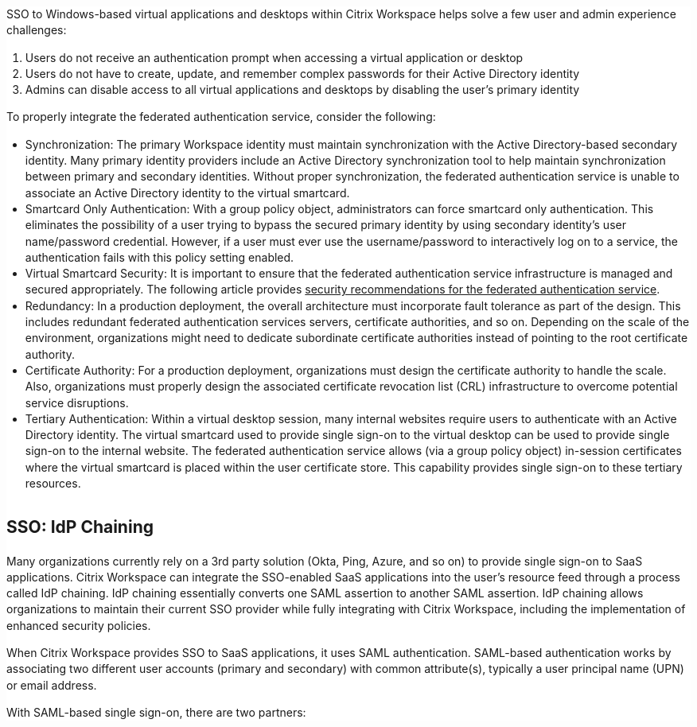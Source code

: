 SSO to Windows-based virtual applications and desktops within Citrix Workspace helps solve a few user and admin experience challenges:

1.  Users do not receive an authentication prompt when accessing a virtual application or desktop
1.  Users do not have to create, update, and remember complex passwords for their Active Directory identity
1.  Admins can disable access to all virtual applications and desktops by disabling the user’s primary identity

To properly integrate the federated authentication service, consider the following:

*  Synchronization: The primary Workspace identity must maintain synchronization with the Active Directory-based secondary identity. Many primary identity providers include an Active Directory synchronization tool to help maintain synchronization between primary and secondary identities. Without proper synchronization, the federated authentication service is unable to associate an Active Directory identity to the virtual smartcard.
*  Smartcard Only Authentication: With a group policy object, administrators can force smartcard only authentication. This eliminates the possibility of a user trying to bypass the secured primary identity by using secondary identity’s user name/password credential. However, if a user must ever use the username/password to interactively log on to a service, the authentication fails with this policy setting enabled.
*  Virtual Smartcard Security: It is important to ensure that the federated authentication service infrastructure is managed and secured appropriately. The following article provides [security recommendations for the federated authentication service](https://docs.citrix.com/en-us/federated-authentication-service/config-manage/security.html).
*  Redundancy: In a production deployment, the overall architecture must incorporate fault tolerance as part of the design. This includes redundant federated authentication services servers, certificate authorities, and so on. Depending on the scale of the environment, organizations might need to dedicate subordinate certificate authorities instead of pointing to the root certificate authority.
*  Certificate Authority: For a production deployment, organizations must design the certificate authority to handle the scale. Also, organizations must properly design the associated certificate revocation list (CRL) infrastructure to overcome potential service disruptions.
*  Tertiary Authentication: Within a virtual desktop session, many internal websites require users to authenticate with an Active Directory identity. The virtual smartcard used to provide single sign-on to the virtual desktop can be used to provide single sign-on to the internal website. The federated authentication service allows (via a group policy object) in-session certificates where the virtual smartcard is placed within the user certificate store. This capability provides single sign-on to these tertiary resources.

## SSO: IdP Chaining

Many organizations currently rely on a 3rd party solution (Okta, Ping, Azure, and so on) to provide single sign-on to SaaS applications. Citrix Workspace can integrate the SSO-enabled SaaS applications into the user’s resource feed through a process called IdP chaining. IdP chaining essentially converts one SAML assertion to another SAML assertion. IdP chaining allows organizations to maintain their current SSO provider while fully integrating with Citrix Workspace, including the implementation of enhanced security policies.

When Citrix Workspace provides SSO to SaaS applications, it uses SAML authentication. SAML-based authentication works by associating two different user accounts (primary and secondary) with common attribute(s), typically a user principal name (UPN) or email address.

With SAML-based single sign-on, there are two partners:

